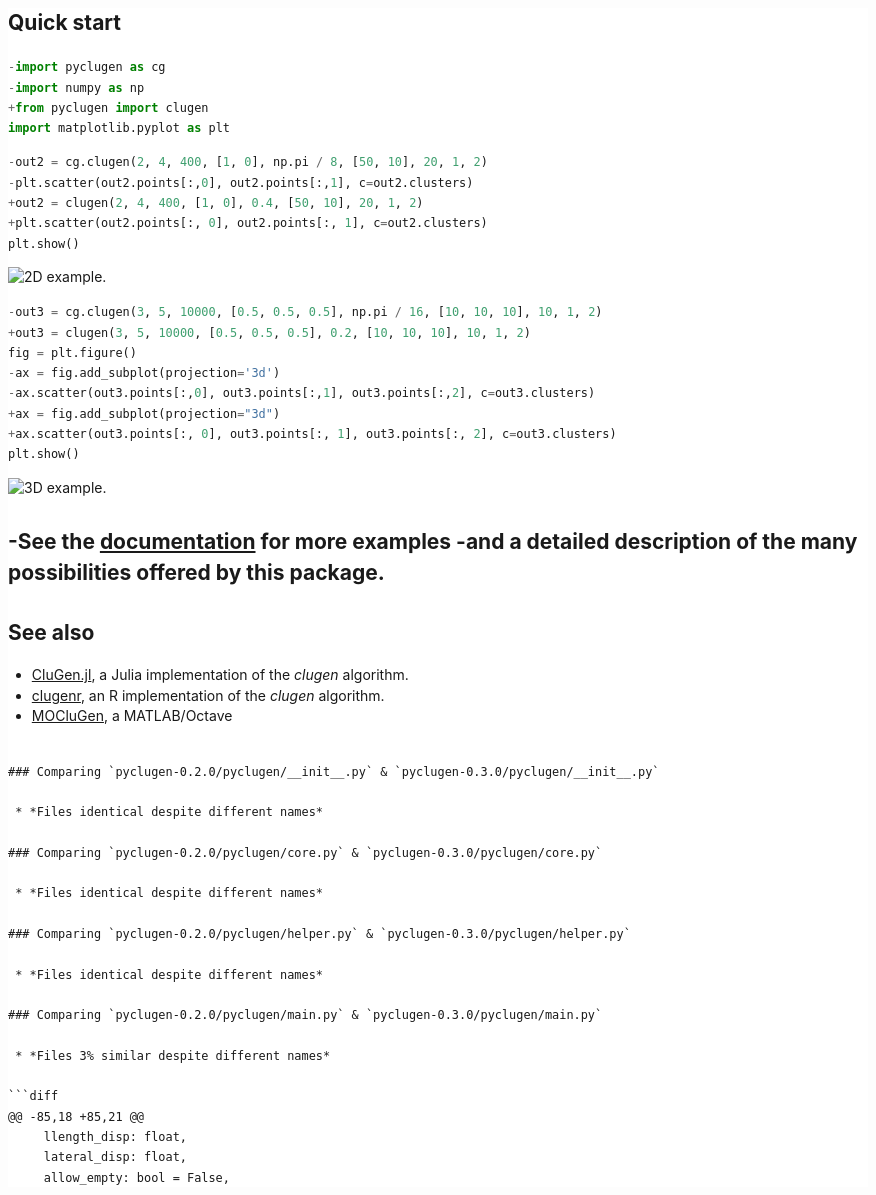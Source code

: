  ## Quick start
 
 ```python
-import pyclugen as cg
-import numpy as np
+from pyclugen import clugen
 import matplotlib.pyplot as plt
 ```
 
 ```python
-out2 = cg.clugen(2, 4, 400, [1, 0], np.pi / 8, [50, 10], 20, 1, 2)
-plt.scatter(out2.points[:,0], out2.points[:,1], c=out2.clusters)
+out2 = clugen(2, 4, 400, [1, 0], 0.4, [50, 10], 20, 1, 2)
+plt.scatter(out2.points[:, 0], out2.points[:, 1], c=out2.clusters)
 plt.show()
 ```
 
 ![2D example.](https://github.com/clugen/.github/blob/main/images/example2d_python.png?raw=true)
 
 ```python
-out3 = cg.clugen(3, 5, 10000, [0.5, 0.5, 0.5], np.pi / 16, [10, 10, 10], 10, 1, 2)
+out3 = clugen(3, 5, 10000, [0.5, 0.5, 0.5], 0.2, [10, 10, 10], 10, 1, 2)
 fig = plt.figure()
-ax = fig.add_subplot(projection='3d')
-ax.scatter(out3.points[:,0], out3.points[:,1], out3.points[:,2], c=out3.clusters)
+ax = fig.add_subplot(projection="3d")
+ax.scatter(out3.points[:, 0], out3.points[:, 1], out3.points[:, 2], c=out3.clusters)
 plt.show()
 ```
 
 ![3D example.](https://github.com/clugen/.github/blob/main/images/example3d_python.png?raw=true)
 
-See the [documentation](https://clugen.github.io/pyclugen/) for more examples
-and a detailed description of the many possibilities offered by this package.
-
 ## See also
 
 * [CluGen.jl](https://github.com/clugen/CluGen.jl/), a Julia implementation of
   the *clugen* algorithm.
 * [clugenr](https://github.com/clugen/clugenr/), an R implementation
   of the *clugen* algorithm.
 * [MOCluGen](https://github.com/clugen/MOCluGen/), a MATLAB/Octave
```

### Comparing `pyclugen-0.2.0/pyclugen/__init__.py` & `pyclugen-0.3.0/pyclugen/__init__.py`

 * *Files identical despite different names*

### Comparing `pyclugen-0.2.0/pyclugen/core.py` & `pyclugen-0.3.0/pyclugen/core.py`

 * *Files identical despite different names*

### Comparing `pyclugen-0.2.0/pyclugen/helper.py` & `pyclugen-0.3.0/pyclugen/helper.py`

 * *Files identical despite different names*

### Comparing `pyclugen-0.2.0/pyclugen/main.py` & `pyclugen-0.3.0/pyclugen/main.py`

 * *Files 3% similar despite different names*

```diff
@@ -85,18 +85,21 @@
     llength_disp: float,
     lateral_disp: float,
     allow_empty: bool = False,
```